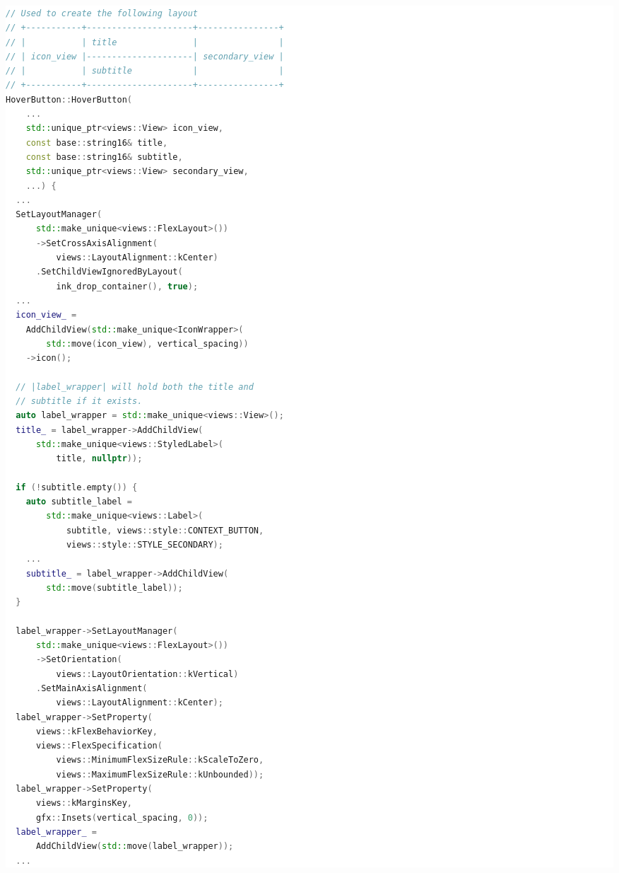 #####

``` cpp
// Used to create the following layout
// +-----------+---------------------+----------------+
// |           | title               |                |
// | icon_view |---------------------| secondary_view |
// |           | subtitle            |                |
// +-----------+---------------------+----------------+
HoverButton::HoverButton(
    ...
    std::unique_ptr<views::View> icon_view,
    const base::string16& title,
    const base::string16& subtitle,
    std::unique_ptr<views::View> secondary_view,
    ...) {
  ...
  SetLayoutManager(
      std::make_unique<views::FlexLayout>())
      ->SetCrossAxisAlignment(
          views::LayoutAlignment::kCenter)
      .SetChildViewIgnoredByLayout(
          ink_drop_container(), true);
  ...
  icon_view_ =
    AddChildView(std::make_unique<IconWrapper>(
        std::move(icon_view), vertical_spacing))
    ->icon();

  // |label_wrapper| will hold both the title and
  // subtitle if it exists.
  auto label_wrapper = std::make_unique<views::View>();
  title_ = label_wrapper->AddChildView(
      std::make_unique<views::StyledLabel>(
          title, nullptr));

  if (!subtitle.empty()) {
    auto subtitle_label =
        std::make_unique<views::Label>(
            subtitle, views::style::CONTEXT_BUTTON,
            views::style::STYLE_SECONDARY);
    ...
    subtitle_ = label_wrapper->AddChildView(
        std::move(subtitle_label));
  }

  label_wrapper->SetLayoutManager(
      std::make_unique<views::FlexLayout>())
      ->SetOrientation(
          views::LayoutOrientation::kVertical)
      .SetMainAxisAlignment(
          views::LayoutAlignment::kCenter);
  label_wrapper->SetProperty(
      views::kFlexBehaviorKey,
      views::FlexSpecification(
          views::MinimumFlexSizeRule::kScaleToZero,
          views::MaximumFlexSizeRule::kUnbounded));
  label_wrapper->SetProperty(
      views::kMarginsKey,
      gfx::Insets(vertical_spacing, 0));
  label_wrapper_ =
      AddChildView(std::move(label_wrapper));
  ...

```